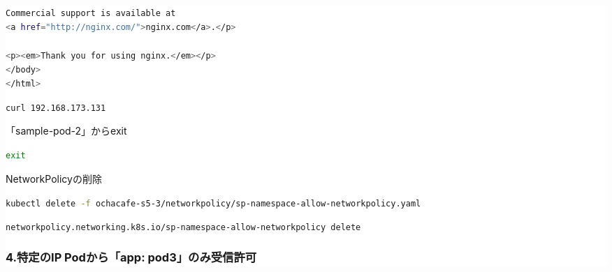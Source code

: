 ```sh
Commercial support is available at
<a href="http://nginx.com/">nginx.com</a>.</p>

<p><em>Thank you for using nginx.</em></p>
</body>
</html>
```

```sh
curl 192.168.173.131
```

「sample-pod-2」からexit

```sh
exit
```

NetworkPolicyの削除

```sh
kubectl delete -f ochacafe-s5-3/networkpolicy/sp-namespace-allow-networkpolicy.yaml
```
```sh
networkpolicy.networking.k8s.io/sp-namespace-allow-networkpolicy delete
```

### 4.特定のIP Podから「app: pod3」のみ受信許可
